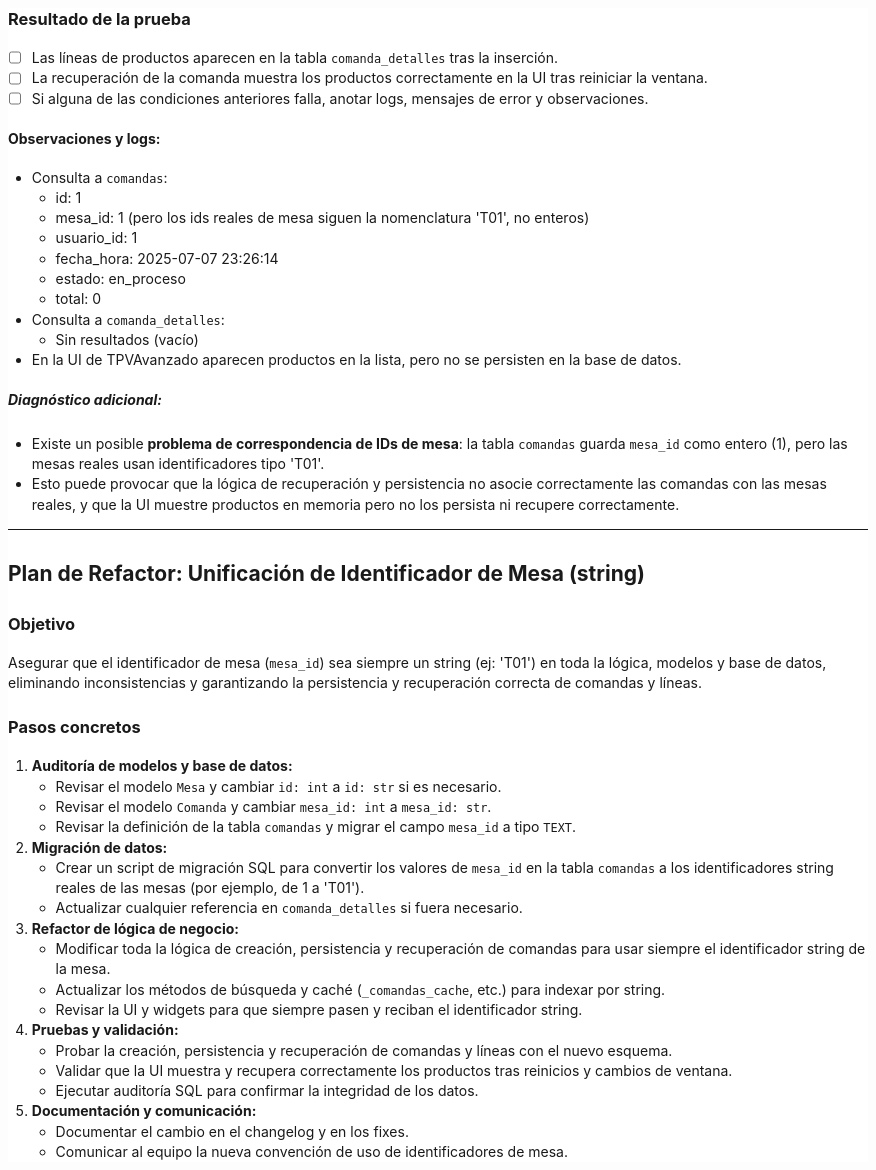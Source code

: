 ### Resultado de la prueba
- [ ] Las líneas de productos aparecen en la tabla `comanda_detalles` tras la inserción.
- [ ] La recuperación de la comanda muestra los productos correctamente en la UI tras reiniciar la ventana.
- [ ] Si alguna de las condiciones anteriores falla, anotar logs, mensajes de error y observaciones.

#### Observaciones y logs:

- Consulta a `comandas`:
  - id: 1
  - mesa_id: 1 (pero los ids reales de mesa siguen la nomenclatura 'T01', no enteros)
  - usuario_id: 1
  - fecha_hora: 2025-07-07 23:26:14
  - estado: en_proceso
  - total: 0
- Consulta a `comanda_detalles`:
  - Sin resultados (vacío)
- En la UI de TPVAvanzado aparecen productos en la lista, pero no se persisten en la base de datos.

##### Diagnóstico adicional:
- Existe un posible **problema de correspondencia de IDs de mesa**: la tabla `comandas` guarda `mesa_id` como entero (1), pero las mesas reales usan identificadores tipo 'T01'.
- Esto puede provocar que la lógica de recuperación y persistencia no asocie correctamente las comandas con las mesas reales, y que la UI muestre productos en memoria pero no los persista ni recupere correctamente.

---

## Plan de Refactor: Unificación de Identificador de Mesa (string)

### Objetivo
Asegurar que el identificador de mesa (`mesa_id`) sea siempre un string (ej: 'T01') en toda la lógica, modelos y base de datos, eliminando inconsistencias y garantizando la persistencia y recuperación correcta de comandas y líneas.

### Pasos concretos
1. **Auditoría de modelos y base de datos:**
   - Revisar el modelo `Mesa` y cambiar `id: int` a `id: str` si es necesario.
   - Revisar el modelo `Comanda` y cambiar `mesa_id: int` a `mesa_id: str`.
   - Revisar la definición de la tabla `comandas` y migrar el campo `mesa_id` a tipo `TEXT`.
2. **Migración de datos:**
   - Crear un script de migración SQL para convertir los valores de `mesa_id` en la tabla `comandas` a los identificadores string reales de las mesas (por ejemplo, de 1 a 'T01').
   - Actualizar cualquier referencia en `comanda_detalles` si fuera necesario.
3. **Refactor de lógica de negocio:**
   - Modificar toda la lógica de creación, persistencia y recuperación de comandas para usar siempre el identificador string de la mesa.
   - Actualizar los métodos de búsqueda y caché (`_comandas_cache`, etc.) para indexar por string.
   - Revisar la UI y widgets para que siempre pasen y reciban el identificador string.
4. **Pruebas y validación:**
   - Probar la creación, persistencia y recuperación de comandas y líneas con el nuevo esquema.
   - Validar que la UI muestra y recupera correctamente los productos tras reinicios y cambios de ventana.
   - Ejecutar auditoría SQL para confirmar la integridad de los datos.
5. **Documentación y comunicación:**
   - Documentar el cambio en el changelog y en los fixes.
   - Comunicar al equipo la nueva convención de uso de identificadores de mesa.
